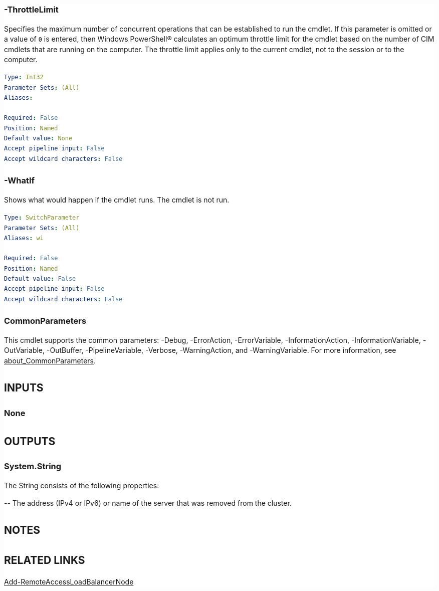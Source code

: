 ### -ThrottleLimit
Specifies the maximum number of concurrent operations that can be established to run the cmdlet.
If this parameter is omitted or a value of `0` is entered, then Windows PowerShell® calculates an optimum throttle limit for the cmdlet based on the number of CIM cmdlets that are running on the computer.
The throttle limit applies only to the current cmdlet, not to the session or to the computer.

```yaml
Type: Int32
Parameter Sets: (All)
Aliases: 

Required: False
Position: Named
Default value: None
Accept pipeline input: False
Accept wildcard characters: False
```

### -WhatIf
Shows what would happen if the cmdlet runs.
The cmdlet is not run.

```yaml
Type: SwitchParameter
Parameter Sets: (All)
Aliases: wi

Required: False
Position: Named
Default value: False
Accept pipeline input: False
Accept wildcard characters: False
```

### CommonParameters
This cmdlet supports the common parameters: -Debug, -ErrorAction, -ErrorVariable, -InformationAction, -InformationVariable, -OutVariable, -OutBuffer, -PipelineVariable, -Verbose, -WarningAction, and -WarningVariable. For more information, see [about_CommonParameters](https://go.microsoft.com/fwlink/?LinkID=113216).

## INPUTS

### None

## OUTPUTS

### System.String
The String consists of the following properties: 

 -- The address (IPv4 or IPv6) or name of the server that was removed from the cluster.

## NOTES

## RELATED LINKS

[Add-RemoteAccessLoadBalancerNode](./Add-RemoteAccessLoadBalancerNode.md)


